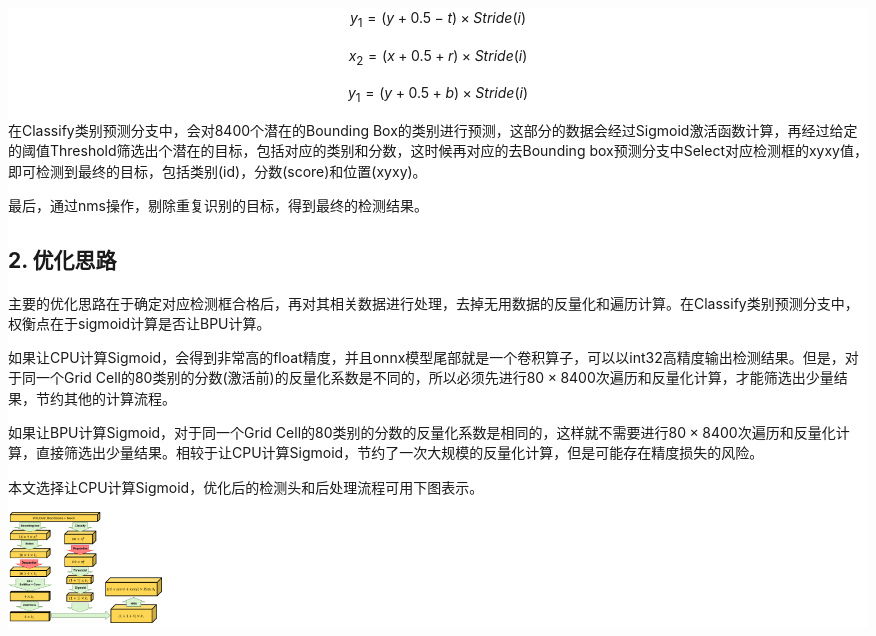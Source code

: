 $$
y_1 = (y+0.5-t)\times{Stride(i)}
$$

$$
x_2 = (x+0.5+r)\times{Stride(i)}
$$

$$
y_1 = (y+0.5+b)\times{Stride(i)}
$$

在Classify类别预测分支中，会对8400个潜在的Bounding Box的类别进行预测，这部分的数据会经过Sigmoid激活函数计算，再经过给定的阈值Threshold筛选出个潜在的目标，包括对应的类别和分数，这时候再对应的去Bounding box预测分支中Select对应检测框的xyxy值，即可检测到最终的目标，包括类别(id)，分数(score)和位置(xyxy)。

最后，通过nms操作，剔除重复识别的目标，得到最终的检测结果。



## 2. 优化思路

主要的优化思路在于确定对应检测框合格后，再对其相关数据进行处理，去掉无用数据的反量化和遍历计算。在Classify类别预测分支中，权衡点在于sigmoid计算是否让BPU计算。

如果让CPU计算Sigmoid，会得到非常高的float精度，并且onnx模型尾部就是一个卷积算子，可以以int32高精度输出检测结果。但是，对于同一个Grid Cell的80类别的分数(激活前)的反量化系数是不同的，所以必须先进行$80\times8400$次遍历和反量化计算，才能筛选出少量结果，节约其他的计算流程。

如果让BPU计算Sigmoid，对于同一个Grid Cell的80类别的分数的反量化系数是相同的，这样就不需要进行$80\times8400$次遍历和反量化计算，直接筛选出少量结果。相较于让CPU计算Sigmoid，节约了一次大规模的反量化计算，但是可能存在精度损失的风险。

本文选择让CPU计算Sigmoid，优化后的检测头和后处理流程可用下图表示。

<img src=".\img\优化处理流程.png" alt="优化处理流程" style="zoom:15%;" />
